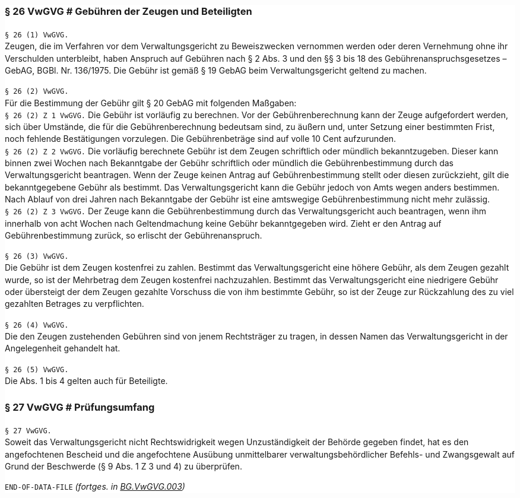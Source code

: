 ### § 26 VwGVG # Gebühren der Zeugen und Beteiligten

`§ 26 (1) VwGVG.`  
Zeugen, die im Verfahren vor dem Verwaltungsgericht zu Beweiszwecken vernommen werden oder deren Vernehmung ohne ihr Verschulden unterbleibt, haben Anspruch auf Gebühren nach § 2 Abs. 3 und den §§ 3 bis 18 des Gebührenanspruchsgesetzes – GebAG, BGBl. Nr. 136/1975. Die Gebühr ist gemäß § 19 GebAG beim Verwaltungsgericht geltend zu machen.

`§ 26 (2) VwGVG.`  
Für die Bestimmung der Gebühr gilt § 20 GebAG mit folgenden Maßgaben:  
`§ 26 (2) Z 1 VwGVG.`
Die Gebühr ist vorläufig zu berechnen. Vor der Gebührenberechnung kann der Zeuge aufgefordert werden, sich über Umstände, die für die Gebührenberechnung bedeutsam sind, zu äußern und, unter Setzung einer bestimmten Frist, noch fehlende Bestätigungen vorzulegen. Die Gebührenbeträge sind auf volle 10 Cent aufzurunden.  
`§ 26 (2) Z 2 VwGVG.`
Die vorläufig berechnete Gebühr ist dem Zeugen schriftlich oder mündlich bekanntzugeben. Dieser kann binnen zwei Wochen nach Bekanntgabe der Gebühr schriftlich oder mündlich die Gebührenbestimmung durch das Verwaltungsgericht beantragen. Wenn der Zeuge keinen Antrag auf Gebührenbestimmung stellt oder diesen zurückzieht, gilt die bekanntgegebene Gebühr als bestimmt. Das Verwaltungsgericht kann die Gebühr jedoch von Amts wegen anders bestimmen. Nach Ablauf von drei Jahren nach Bekanntgabe der Gebühr ist eine amtswegige Gebührenbestimmung nicht mehr zulässig.  
`§ 26 (2) Z 3 VwGVG.`
Der Zeuge kann die Gebührenbestimmung durch das Verwaltungsgericht auch beantragen, wenn ihm innerhalb von acht Wochen nach Geltendmachung keine Gebühr bekanntgegeben wird. Zieht er den Antrag auf Gebührenbestimmung zurück, so erlischt der Gebührenanspruch.

`§ 26 (3) VwGVG.`  
Die Gebühr ist dem Zeugen kostenfrei zu zahlen. Bestimmt das Verwaltungsgericht eine höhere Gebühr, als dem Zeugen gezahlt wurde, so ist der Mehrbetrag dem Zeugen kostenfrei nachzuzahlen. Bestimmt das Verwaltungsgericht eine niedrigere Gebühr oder übersteigt der dem Zeugen gezahlte Vorschuss die von ihm bestimmte Gebühr, so ist der Zeuge zur Rückzahlung des zu viel gezahlten Betrages zu verpflichten.

`§ 26 (4) VwGVG.`  
Die den Zeugen zustehenden Gebühren sind von jenem Rechtsträger zu tragen, in dessen Namen das Verwaltungsgericht in der Angelegenheit gehandelt hat.

`§ 26 (5) VwGVG.`  
Die Abs. 1 bis 4 gelten auch für Beteiligte.

### § 27 VwGVG # Prüfungsumfang

`§ 27 VwGVG.`  
Soweit das Verwaltungsgericht nicht Rechtswidrigkeit wegen Unzuständigkeit der Behörde gegeben findet, hat es den angefochtenen Bescheid und die angefochtene Ausübung unmittelbarer verwaltungsbehördlicher Befehls- und Zwangsgewalt auf Grund der Beschwerde (§ 9 Abs. 1 Z 3 und 4) zu überprüfen.

`END-OF-DATA-FILE` *(fortges. in [BG.VwGVG.003](BG.VwGVG.003.md))*
